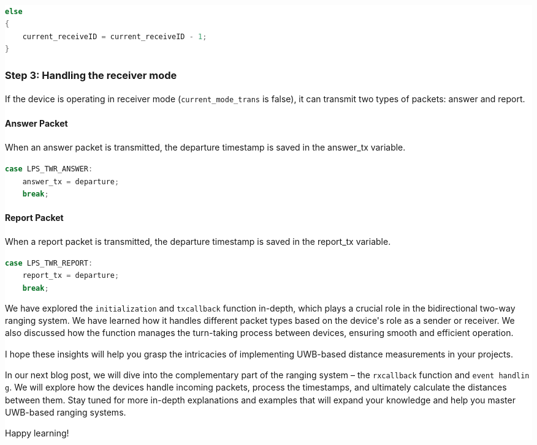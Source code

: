 ```c
else
{
    current_receiveID = current_receiveID - 1;
}
```

### Step 3: Handling the receiver mode

If the device is operating in receiver mode (`current_mode_trans` is false), it can transmit two types of packets: answer and report.

#### Answer Packet

When an answer packet is transmitted, the departure timestamp is saved in the answer_tx variable.

```c
case LPS_TWR_ANSWER:
    answer_tx = departure;
    break;
```

#### Report Packet

When a report packet is transmitted, the departure timestamp is saved in the report_tx variable.

```c
case LPS_TWR_REPORT:
    report_tx = departure;
    break;
```

We have explored the `initialization` and `txcallback` function in-depth, which plays a crucial role in the bidirectional two-way ranging system. We have learned how it handles different packet types based on the device's role as a sender or receiver. We also discussed how the function manages the turn-taking process between devices, ensuring smooth and efficient operation.

I hope these insights will help you grasp the intricacies of implementing UWB-based distance measurements in your projects.

In our next blog post, we will dive into the complementary part of the ranging system – the `rxcallback` function and `event handling`. We will explore how the devices handle incoming packets, process the timestamps, and ultimately calculate the distances between them. Stay tuned for more in-depth explanations and examples that will expand your knowledge and help you master UWB-based ranging systems.

Happy learning!

